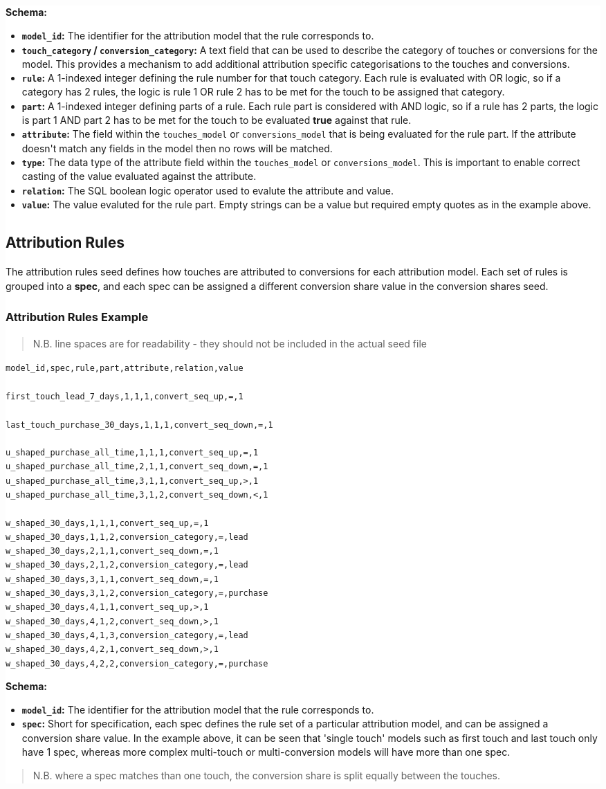 **Schema:**
- **`model_id`:** The identifier for the attribution model that the rule corresponds to.
- **`touch_category` / `conversion_category`:** A text field that can be used to describe the category of touches or conversions for the model. This provides a mechanism to add additional attribution specific categorisations to the touches and conversions.  
- **`rule`:** A 1-indexed integer defining the rule number for that touch category. Each rule is evaluated with OR logic, so if a category has 2 rules, the logic is rule 1 OR rule 2 has to be met for the touch to be assigned that category.  
- **`part`:** A 1-indexed integer defining parts of a rule. Each rule part is considered with AND logic, so if a rule has 2 parts, the logic is part 1 AND part 2 has to be met for the touch to be evaluated **true** against that rule.  
- **`attribute`:** The field within the `touches_model` or `conversions_model` that is being evaluated for the rule part. If the attribute doesn't match any fields in the model then no rows will be matched.  
- **`type`:** The data type of the attribute field within the `touches_model` or `conversions_model`. This is important to enable correct casting of the value evaluated against the attribute.  
- **`relation`:** The SQL boolean logic operator used to evalute the attribute and value.  
- **`value`:** The value evaluted for the rule part. Empty strings can be a value but required empty quotes as in the example above.

## Attribution Rules

The attribution rules seed defines how touches are attributed to conversions for each attribution model. Each set of rules is grouped into a **spec**, and each spec can be assigned a different conversion share value in the conversion shares seed.

### Attribution Rules Example
> N.B. line spaces are for readability - they should not be included in the actual seed file

```
model_id,spec,rule,part,attribute,relation,value

first_touch_lead_7_days,1,1,1,convert_seq_up,=,1

last_touch_purchase_30_days,1,1,1,convert_seq_down,=,1

u_shaped_purchase_all_time,1,1,1,convert_seq_up,=,1
u_shaped_purchase_all_time,2,1,1,convert_seq_down,=,1
u_shaped_purchase_all_time,3,1,1,convert_seq_up,>,1
u_shaped_purchase_all_time,3,1,2,convert_seq_down,<,1

w_shaped_30_days,1,1,1,convert_seq_up,=,1
w_shaped_30_days,1,1,2,conversion_category,=,lead
w_shaped_30_days,2,1,1,convert_seq_down,=,1
w_shaped_30_days,2,1,2,conversion_category,=,lead
w_shaped_30_days,3,1,1,convert_seq_down,=,1
w_shaped_30_days,3,1,2,conversion_category,=,purchase
w_shaped_30_days,4,1,1,convert_seq_up,>,1
w_shaped_30_days,4,1,2,convert_seq_down,>,1
w_shaped_30_days,4,1,3,conversion_category,=,lead
w_shaped_30_days,4,2,1,convert_seq_down,>,1
w_shaped_30_days,4,2,2,conversion_category,=,purchase

```
**Schema:**
- **`model_id`:** The identifier for the attribution model that the rule corresponds to.
- **`spec`:** Short for specification, each spec defines the rule set of a particular attribution model, and can be assigned a conversion share value. In the example above, it can be seen that 'single touch' models such as first touch and last touch only have 1 spec, whereas more complex multi-touch or multi-conversion models will have more than one spec.
> N.B. where a spec matches than one touch, the conversion share is split equally between the touches.

